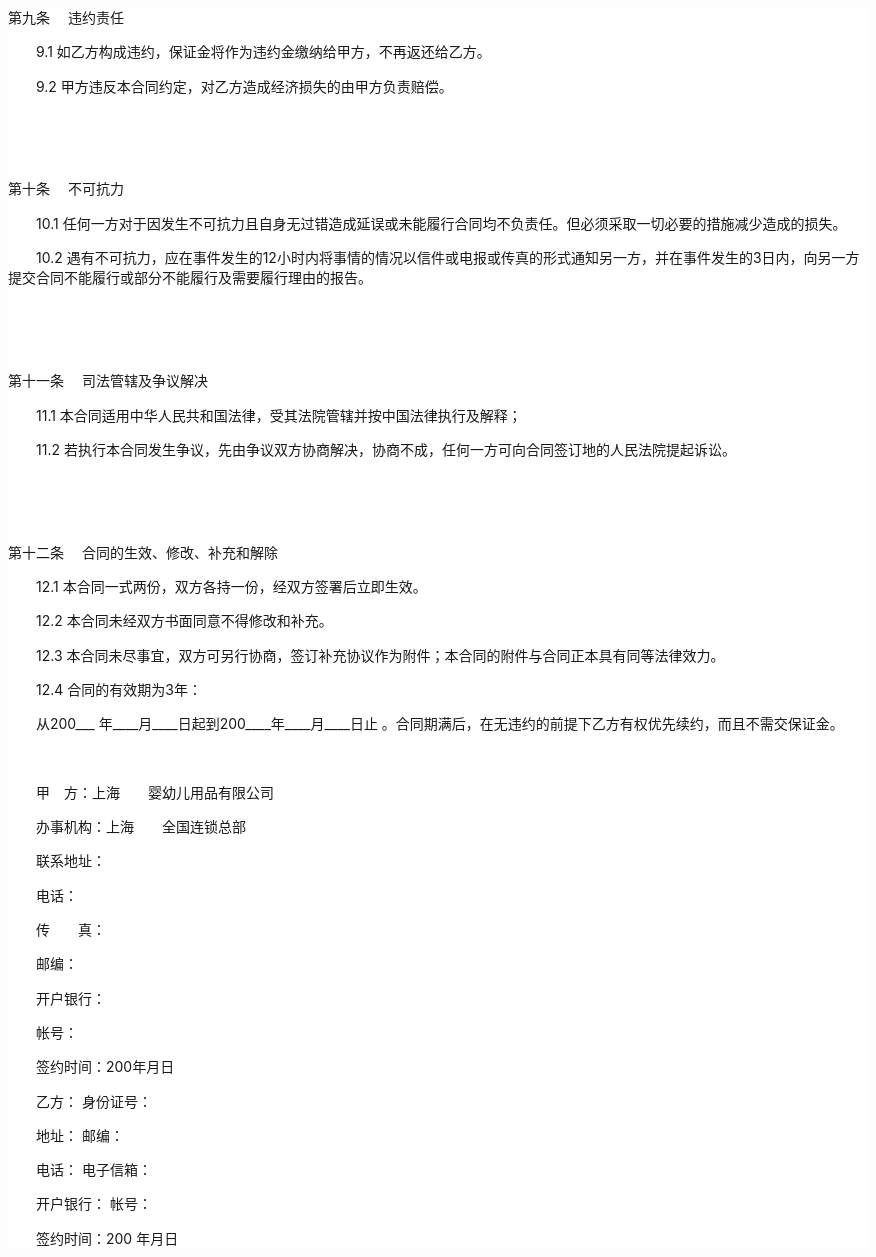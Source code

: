 
第九条
　违约责任

　　9.1 如乙方构成违约，保证金将作为违约金缴纳给甲方，不再返还给乙方。

　　9.2 甲方违反本合同约定，对乙方造成经济损失的由甲方负责赔偿。

　　

　　

第十条
　不可抗力

　　10.1 任何一方对于因发生不可抗力且自身无过错造成延误或未能履行合同均不负责任。但必须采取一切必要的措施减少造成的损失。

　　10.2 遇有不可抗力，应在事件发生的12小时内将事情的情况以信件或电报或传真的形式通知另一方，并在事件发生的3日内，向另一方提交合同不能履行或部分不能履行及需要履行理由的报告。

　　

　　

第十一条
　司法管辖及争议解决

　　11.1 本合同适用中华人民共和国法律，受其法院管辖并按中国法律执行及解释；

　　11.2 若执行本合同发生争议，先由争议双方协商解决，协商不成，任何一方可向合同签订地的人民法院提起诉讼。

　　

　　

第十二条
　合同的生效、修改、补充和解除

　　12.1 本合同一式两份，双方各持一份，经双方签署后立即生效。

　　12.2 本合同未经双方书面同意不得修改和补充。

　　12.3 本合同未尽事宜，双方可另行协商，签订补充协议作为附件；本合同的附件与合同正本具有同等法律效力。

　　12.4 合同的有效期为3年：

　　从200___ 年____月____日起到200____年____月____日止 。合同期满后，在无违约的前提下乙方有权优先续约，而且不需交保证金。

　　　　

　　甲　方：上海　　婴幼儿用品有限公司

　　办事机构：上海　　全国连锁总部

　　联系地址：

　　电话：　　　　　　　　　　　 

　　传　　真： 

　　邮编：

　　开户银行：

　　帐号：

　　签约时间：200年月日　　

　　乙方： 身份证号：

　　地址： 邮编：

　　电话： 电子信箱：

　　开户银行： 帐号：

　　签约时间：200 年月日